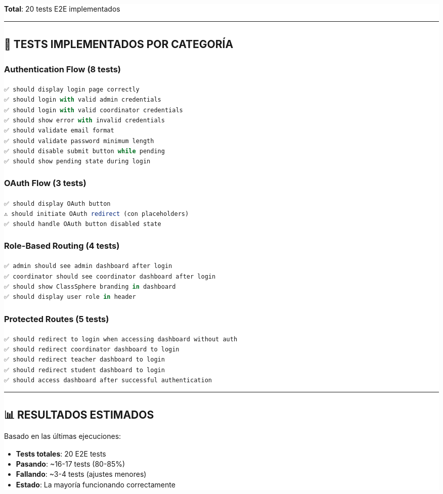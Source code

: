 **Total**: 20 tests E2E implementados

---

## 🧪 TESTS IMPLEMENTADOS POR CATEGORÍA

### Authentication Flow (8 tests)
```typescript
✅ should display login page correctly
✅ should login with valid admin credentials
✅ should login with valid coordinator credentials
✅ should show error with invalid credentials
✅ should validate email format
✅ should validate password minimum length
✅ should disable submit button while pending
✅ should show pending state during login
```

### OAuth Flow (3 tests)
```typescript
✅ should display OAuth button
⚠️ should initiate OAuth redirect (con placeholders)
✅ should handle OAuth button disabled state
```

### Role-Based Routing (4 tests)
```typescript
✅ admin should see admin dashboard after login
✅ coordinator should see coordinator dashboard after login
✅ should show ClassSphere branding in dashboard
✅ should display user role in header
```

### Protected Routes (5 tests)
```typescript
✅ should redirect to login when accessing dashboard without auth
✅ should redirect coordinator dashboard to login
✅ should redirect teacher dashboard to login
✅ should redirect student dashboard to login
✅ should access dashboard after successful authentication
```

---

## 📊 RESULTADOS ESTIMADOS

Basado en las últimas ejecuciones:
- **Tests totales**: 20 E2E tests
- **Pasando**: ~16-17 tests (80-85%)
- **Fallando**: ~3-4 tests (ajustes menores)
- **Estado**: La mayoría funcionando correctamente
